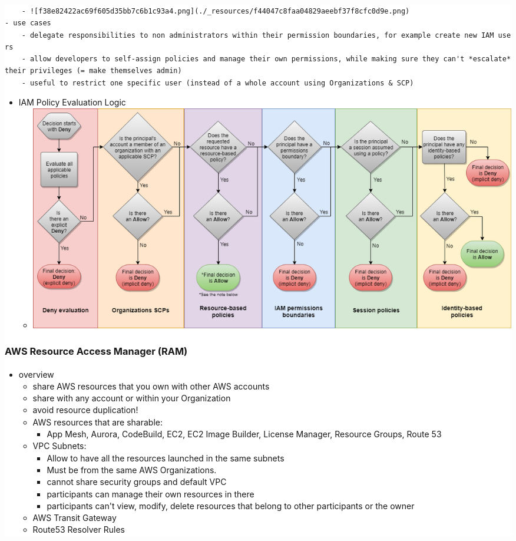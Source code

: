         - ![f38e82422ac69f605d35bb7c6b1c93a4.png](./_resources/f44047c8faa04829aeebf37f8cfc0d9e.png)
    - use cases
        - delegate responsibilities to non administrators within their permission boundaries, for example create new IAM users
        - allow developers to self-assign policies and manage their own permissions, while making sure they can't *escalate* their privileges (= make themselves admin)
        - useful to restrict one specific user (instead of a whole account using Organizations & SCP)
- IAM Policy Evaluation Logic
    - ![6383f0bc99f5ae91c79b0d20e8badc08.png](./_resources/17f1757a8e9a4990be8d2d23bce39108.png)

### AWS Resource Access Manager (RAM)

- overview
    - share AWS resources that you own with other AWS accounts
    - share with any account or within your Organization
    - avoid resource duplication!
    - AWS resources that are sharable:
        - App Mesh, Aurora, CodeBuild, EC2, EC2 Image Builder, License Manager, Resource Groups, Route 53
    - VPC Subnets:
        - Allow to have all the resources launched in the same subnets
        - Must be from the same AWS Organizations.
        - cannot share security groups and default VPC
        - participants can manage their own resources in there
        - participants can't view, modify, delete resources that belong to other participants or the owner
    - AWS Transit Gateway
    - Route53 Resolver Rules